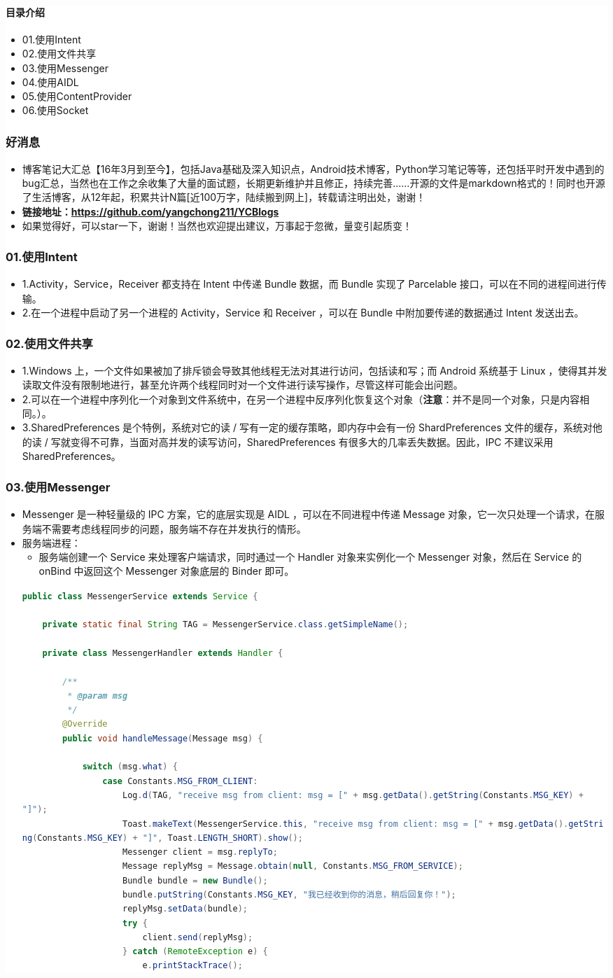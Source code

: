 #### 目录介绍
- 01.使用Intent
- 02.使用文件共享
- 03.使用Messenger
- 04.使用AIDL
- 05.使用ContentProvider
- 06.使用Socket




### 好消息
- 博客笔记大汇总【16年3月到至今】，包括Java基础及深入知识点，Android技术博客，Python学习笔记等等，还包括平时开发中遇到的bug汇总，当然也在工作之余收集了大量的面试题，长期更新维护并且修正，持续完善……开源的文件是markdown格式的！同时也开源了生活博客，从12年起，积累共计N篇[近100万字，陆续搬到网上]，转载请注明出处，谢谢！
- **链接地址：https://github.com/yangchong211/YCBlogs**
- 如果觉得好，可以star一下，谢谢！当然也欢迎提出建议，万事起于忽微，量变引起质变！




### 01.使用Intent
- 1.Activity，Service，Receiver 都支持在 Intent 中传递 Bundle 数据，而 Bundle 实现了 Parcelable 接口，可以在不同的进程间进行传输。
- 2.在一个进程中启动了另一个进程的 Activity，Service 和 Receiver ，可以在 Bundle 中附加要传递的数据通过 Intent 发送出去。



### 02.使用文件共享
- 1.Windows 上，一个文件如果被加了排斥锁会导致其他线程无法对其进行访问，包括读和写；而 Android 系统基于 Linux ，使得其并发读取文件没有限制地进行，甚至允许两个线程同时对一个文件进行读写操作，尽管这样可能会出问题。
- 2.可以在一个进程中序列化一个对象到文件系统中，在另一个进程中反序列化恢复这个对象（**注意**：并不是同一个对象，只是内容相同。）。
- 3.SharedPreferences 是个特例，系统对它的读 / 写有一定的缓存策略，即内存中会有一份 ShardPreferences 文件的缓存，系统对他的读 / 写就变得不可靠，当面对高并发的读写访问，SharedPreferences 有很多大的几率丢失数据。因此，IPC 不建议采用 SharedPreferences。



### 03.使用Messenger
- Messenger 是一种轻量级的 IPC 方案，它的底层实现是 AIDL ，可以在不同进程中传递 Message 对象，它一次只处理一个请求，在服务端不需要考虑线程同步的问题，服务端不存在并发执行的情形。
- 服务端进程：
    - 服务端创建一个 Service 来处理客户端请求，同时通过一个 Handler 对象来实例化一个 Messenger 对象，然后在 Service 的 onBind 中返回这个 Messenger 对象底层的 Binder 即可。
    ```java
    public class MessengerService extends Service {
    
        private static final String TAG = MessengerService.class.getSimpleName();
    
        private class MessengerHandler extends Handler {
    
            /**
             * @param msg
             */
            @Override
            public void handleMessage(Message msg) {
    
                switch (msg.what) {
                    case Constants.MSG_FROM_CLIENT:
                        Log.d(TAG, "receive msg from client: msg = [" + msg.getData().getString(Constants.MSG_KEY) + "]");
                        Toast.makeText(MessengerService.this, "receive msg from client: msg = [" + msg.getData().getString(Constants.MSG_KEY) + "]", Toast.LENGTH_SHORT).show();
                        Messenger client = msg.replyTo;
                        Message replyMsg = Message.obtain(null, Constants.MSG_FROM_SERVICE);
                        Bundle bundle = new Bundle();
                        bundle.putString(Constants.MSG_KEY, "我已经收到你的消息，稍后回复你！");
                        replyMsg.setData(bundle);
                        try {
                            client.send(replyMsg);
                        } catch (RemoteException e) {
                            e.printStackTrace();
